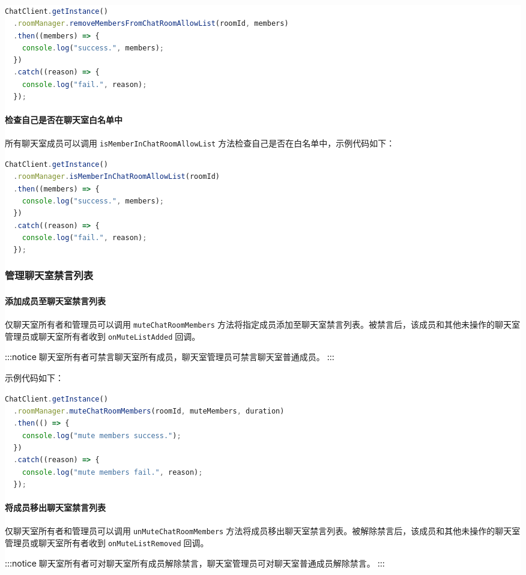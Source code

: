 ```typescript
ChatClient.getInstance()
  .roomManager.removeMembersFromChatRoomAllowList(roomId, members)
  .then((members) => {
    console.log("success.", members);
  })
  .catch((reason) => {
    console.log("fail.", reason);
  });
```

#### 检查自己是否在聊天室白名单中

所有聊天室成员可以调用 `isMemberInChatRoomAllowList` 方法检查自己是否在白名单中，示例代码如下：

```typescript
ChatClient.getInstance()
  .roomManager.isMemberInChatRoomAllowList(roomId)
  .then((members) => {
    console.log("success.", members);
  })
  .catch((reason) => {
    console.log("fail.", reason);
  });
```

### 管理聊天室禁言列表

#### 添加成员至聊天室禁言列表

仅聊天室所有者和管理员可以调用 `muteChatRoomMembers` 方法将指定成员添加至聊天室禁言列表。被禁言后，该成员和其他未操作的聊天室管理员或聊天室所有者收到 `onMuteListAdded` 回调。

:::notice
聊天室所有者可禁言聊天室所有成员，聊天室管理员可禁言聊天室普通成员。
:::

示例代码如下：

```typescript
ChatClient.getInstance()
  .roomManager.muteChatRoomMembers(roomId, muteMembers, duration)
  .then(() => {
    console.log("mute members success.");
  })
  .catch((reason) => {
    console.log("mute members fail.", reason);
  });
```

#### 将成员移出聊天室禁言列表

仅聊天室所有者和管理员可以调用 `unMuteChatRoomMembers` 方法将成员移出聊天室禁言列表。被解除禁言后，该成员和其他未操作的聊天室管理员或聊天室所有者收到 `onMuteListRemoved` 回调。

:::notice
聊天室所有者可对聊天室所有成员解除禁言，聊天室管理员可对聊天室普通成员解除禁言。
:::
